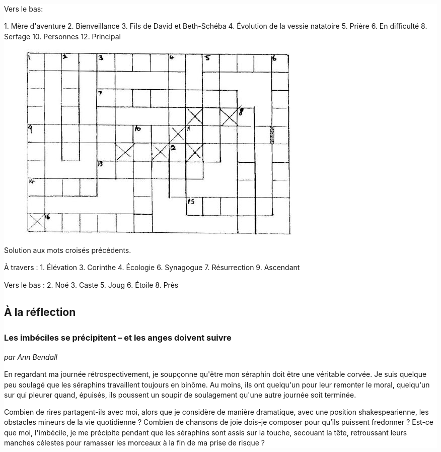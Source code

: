 Vers le bas:

1\. Mère d'aventure
2\. Bienveillance
3\. Fils de David et Beth-Schéba
4\. Évolution de la vessie natatoire
5\. Prière
6\. En difficulté
8\. Serfage
10\. Personnes
12\. Principal

<figure id="Figure_4" class="image urantiapedia" alt="crossword">
<img src="/image/article/606/crossword14.jpg">
</figure>

Solution aux mots croisés précédents.

À travers : 1. Élévation 3. Corinthe 4. Écologie 6. Synagogue 7. Résurrection 9. Ascendant

Vers le bas : 2. Noé 3. Caste 5. Joug 6. Étoile 8. Près

## À la réflection

### Les imbéciles se précipitent – et les anges doivent suivre

_par Ann Bendall_

En regardant ma journée rétrospectivement, je soupçonne qu'être mon séraphin doit être une véritable corvée. Je suis quelque peu soulagé que les séraphins travaillent toujours en binôme. Au moins, ils ont quelqu'un pour leur remonter le moral, quelqu'un sur qui pleurer quand, épuisés, ils poussent un soupir de soulagement qu'une autre journée soit terminée.

Combien de rires partagent-ils avec moi, alors que je considère de manière dramatique, avec une position shakespearienne, les obstacles mineurs de la vie quotidienne ? Combien de chansons de joie dois-je composer pour qu’ils puissent fredonner ? Est-ce que moi, l'imbécile, je me précipite pendant que les séraphins sont assis sur la touche, secouant la tête, retroussant leurs manches célestes pour ramasser les morceaux à la fin de ma prise de risque ?
